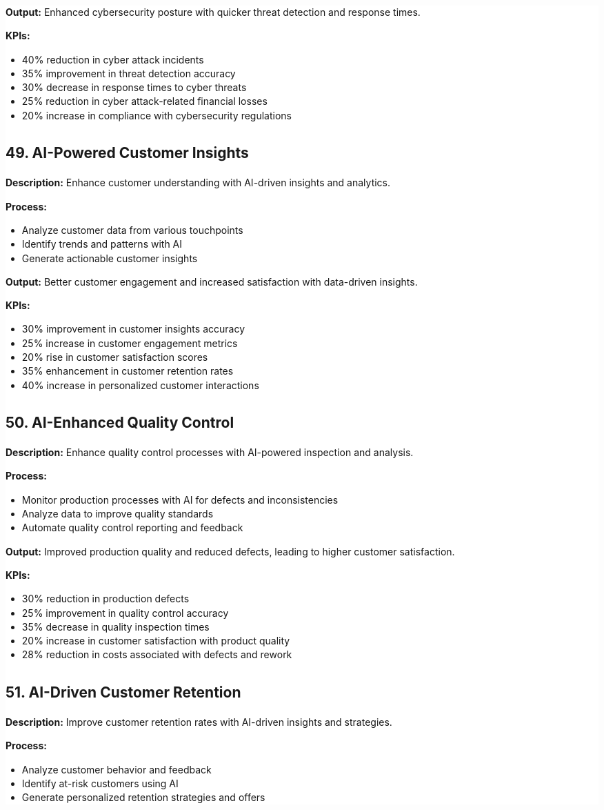 **Output:** Enhanced cybersecurity posture with quicker threat detection and response times.

**KPIs:**
- 40% reduction in cyber attack incidents
- 35% improvement in threat detection accuracy
- 30% decrease in response times to cyber threats
- 25% reduction in cyber attack-related financial losses
- 20% increase in compliance with cybersecurity regulations
## 49. AI-Powered Customer Insights

**Description:** Enhance customer understanding with AI-driven insights and analytics.

**Process:**
- Analyze customer data from various touchpoints
- Identify trends and patterns with AI
- Generate actionable customer insights

**Output:** Better customer engagement and increased satisfaction with data-driven insights.

**KPIs:**
- 30% improvement in customer insights accuracy
- 25% increase in customer engagement metrics
- 20% rise in customer satisfaction scores
- 35% enhancement in customer retention rates
- 40% increase in personalized customer interactions

## 50. AI-Enhanced Quality Control

**Description:** Enhance quality control processes with AI-powered inspection and analysis.

**Process:**
- Monitor production processes with AI for defects and inconsistencies
- Analyze data to improve quality standards
- Automate quality control reporting and feedback

**Output:** Improved production quality and reduced defects, leading to higher customer satisfaction.

**KPIs:**
- 30% reduction in production defects
- 25% improvement in quality control accuracy
- 35% decrease in quality inspection times
- 20% increase in customer satisfaction with product quality
- 28% reduction in costs associated with defects and rework

## 51. AI-Driven Customer Retention

**Description:** Improve customer retention rates with AI-driven insights and strategies.

**Process:**
- Analyze customer behavior and feedback
- Identify at-risk customers using AI
- Generate personalized retention strategies and offers
